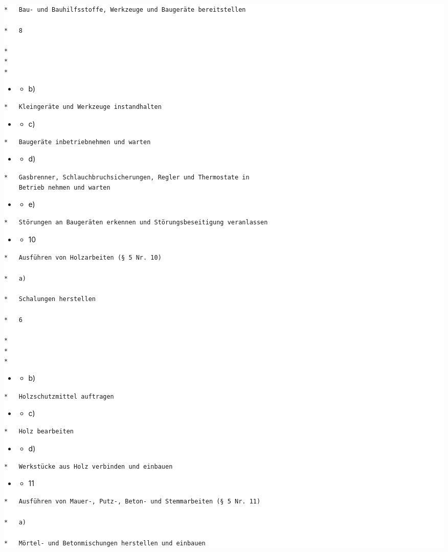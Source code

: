     *   Bau- und Bauhilfsstoffe, Werkzeuge und Baugeräte bereitstellen

    *   8

    *
    *
    *

*    *   b)

    *   Kleingeräte und Werkzeuge instandhalten


*    *   c)

    *   Baugeräte inbetriebnehmen und warten


*    *   d)

    *   Gasbrenner, Schlauchbruchsicherungen, Regler und Thermostate in
        Betrieb nehmen und warten


*    *   e)

    *   Störungen an Baugeräten erkennen und Störungsbeseitigung veranlassen


*    *   10

    *   Ausführen von Holzarbeiten (§ 5 Nr. 10)

    *   a)

    *   Schalungen herstellen

    *   6

    *
    *
    *

*    *   b)

    *   Holzschutzmittel auftragen


*    *   c)

    *   Holz bearbeiten


*    *   d)

    *   Werkstücke aus Holz verbinden und einbauen


*    *   11

    *   Ausführen von Mauer-, Putz-, Beton- und Stemmarbeiten (§ 5 Nr. 11)

    *   a)

    *   Mörtel- und Betonmischungen herstellen und einbauen
